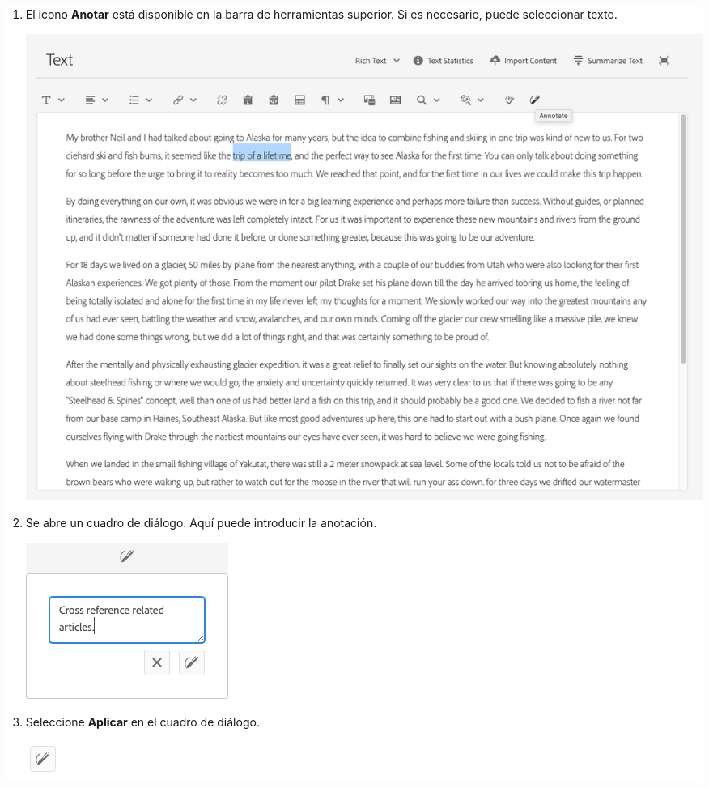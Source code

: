 1. El icono **Anotar** está disponible en la barra de herramientas superior. Si es necesario, puede seleccionar texto.

   ![anotar](assets/cfm-variations-07.png)

1. Se abre un cuadro de diálogo. Aquí puede introducir la anotación.

   ![anotar](assets/cfm-variations-07a.png)

1. Seleccione **Aplicar** en el cuadro de diálogo.

   ![anotar](assets/cfm-variations-annotations-apply-icon.png)
